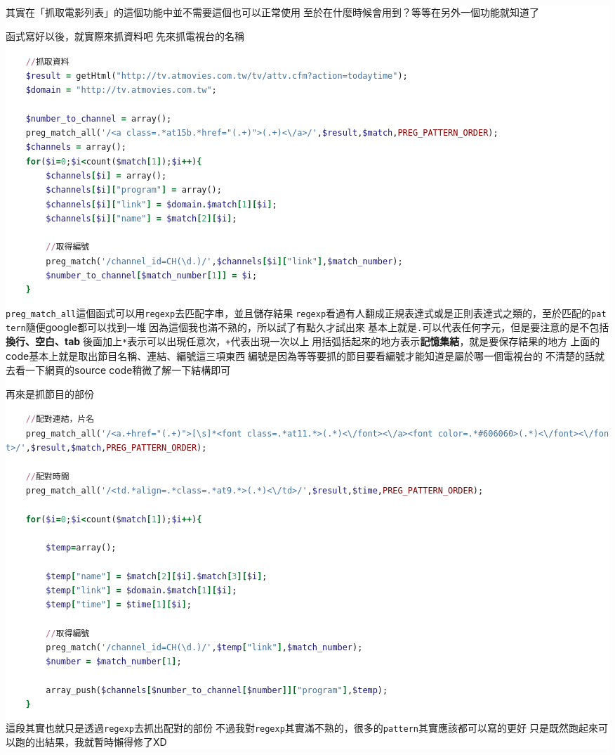 其實在「抓取電影列表」的這個功能中並不需要這個也可以正常使用
至於在什麼時候會用到？等等在另外一個功能就知道了

函式寫好以後，就實際來抓資料吧
先來抓電視台的名稱
``` ruby
	//抓取資料
	$result = getHtml("http://tv.atmovies.com.tw/tv/attv.cfm?action=todaytime");
	$domain = "http://tv.atmovies.com.tw";

	$number_to_channel = array();
	preg_match_all('/<a class=.*at15b.*href="(.+)">(.+)<\/a>/',$result,$match,PREG_PATTERN_ORDER);
	$channels = array();
	for($i=0;$i<count($match[1]);$i++){
		$channels[$i] = array();
		$channels[$i]["program"] = array();
		$channels[$i]["link"] = $domain.$match[1][$i];
		$channels[$i]["name"] = $match[2][$i];

		//取得編號
		preg_match('/channel_id=CH(\d.)/',$channels[$i]["link"],$match_number);
		$number_to_channel[$match_number[1]] = $i;
	}
```
`preg_match_all`這個函式可以用`regexp`去匹配字串，並且儲存結果
`regexp`看過有人翻成正規表達式或是正則表達式之類的，至於匹配的`pattern`隨便google都可以找到一堆
因為這個我也滿不熟的，所以試了有點久才試出來
基本上就是`.`可以代表任何字元，但是要注意的是不包括**換行、空白、tab**
後面加上`*`表示可以出現任意次，`+`代表出現一次以上
用括弧括起來的地方表示**記憶集結**，就是要保存結果的地方
上面的code基本上就是取出節目名稱、連結、編號這三項東西
編號是因為等等要抓的節目要看編號才能知道是屬於哪一個電視台的
不清楚的話就去看一下網頁的source code稍微了解一下結構即可

再來是抓節目的部份
``` ruby
	//配對連結，片名
	preg_match_all('/<a.+href="(.+)">[\s]*<font class=.*at11.*>(.*)<\/font><\/a><font color=.*#606060>(.*)<\/font><\/font>/',$result,$match,PREG_PATTERN_ORDER);
	
	//配對時間
	preg_match_all('/<td.*align=.*class=.*at9.*>(.*)<\/td>/',$result,$time,PREG_PATTERN_ORDER);
	
	for($i=0;$i<count($match[1]);$i++){

		$temp=array();

		$temp["name"] = $match[2][$i].$match[3][$i];
		$temp["link"] = $domain.$match[1][$i];
		$temp["time"] = $time[1][$i];

		//取得編號
		preg_match('/channel_id=CH(\d.)/',$temp["link"],$match_number);
		$number = $match_number[1];

		array_push($channels[$number_to_channel[$number]]["program"],$temp);
	}
```
這段其實也就只是透過`regexp`去抓出配對的部份
不過我對`regexp`其實滿不熟的，很多的`pattern`其實應該都可以寫的更好
只是既然跑起來可以跑的出結果，我就暫時懶得修了XD
